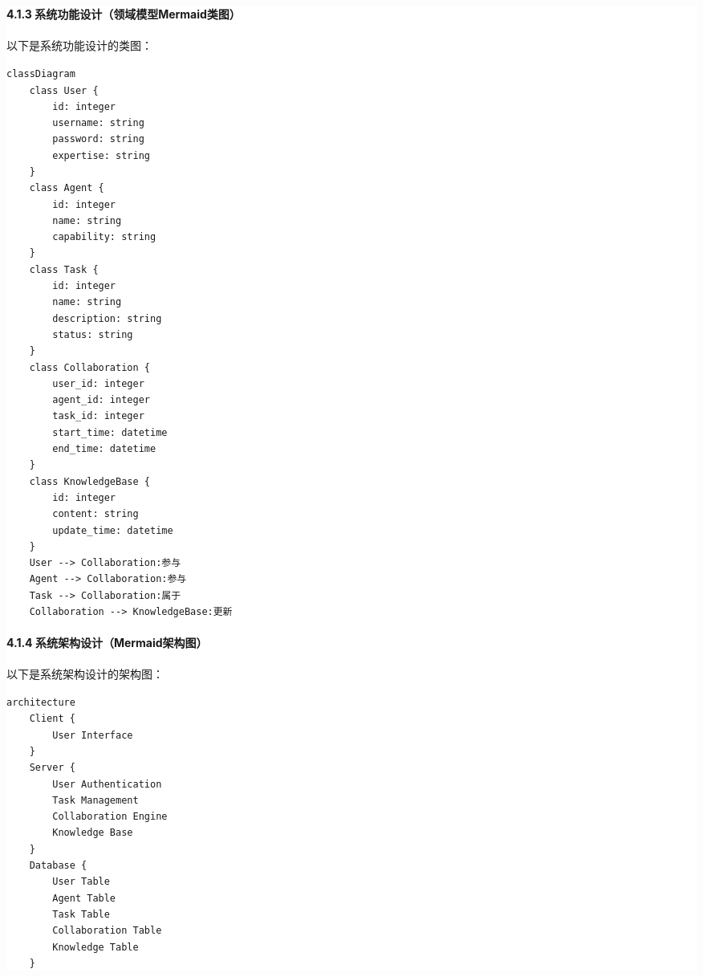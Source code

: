 #### 4.1.3 系统功能设计（领域模型Mermaid类图）
以下是系统功能设计的类图：

```mermaid
classDiagram
    class User {
        id: integer
        username: string
        password: string
        expertise: string
    }
    class Agent {
        id: integer
        name: string
        capability: string
    }
    class Task {
        id: integer
        name: string
        description: string
        status: string
    }
    class Collaboration {
        user_id: integer
        agent_id: integer
        task_id: integer
        start_time: datetime
        end_time: datetime
    }
    class KnowledgeBase {
        id: integer
        content: string
        update_time: datetime
    }
    User --> Collaboration:参与
    Agent --> Collaboration:参与
    Task --> Collaboration:属于
    Collaboration --> KnowledgeBase:更新
```

#### 4.1.4 系统架构设计（Mermaid架构图）
以下是系统架构设计的架构图：

```mermaid
architecture
    Client {
        User Interface
    }
    Server {
        User Authentication
        Task Management
        Collaboration Engine
        Knowledge Base
    }
    Database {
        User Table
        Agent Table
        Task Table
        Collaboration Table
        Knowledge Table
    }
```
